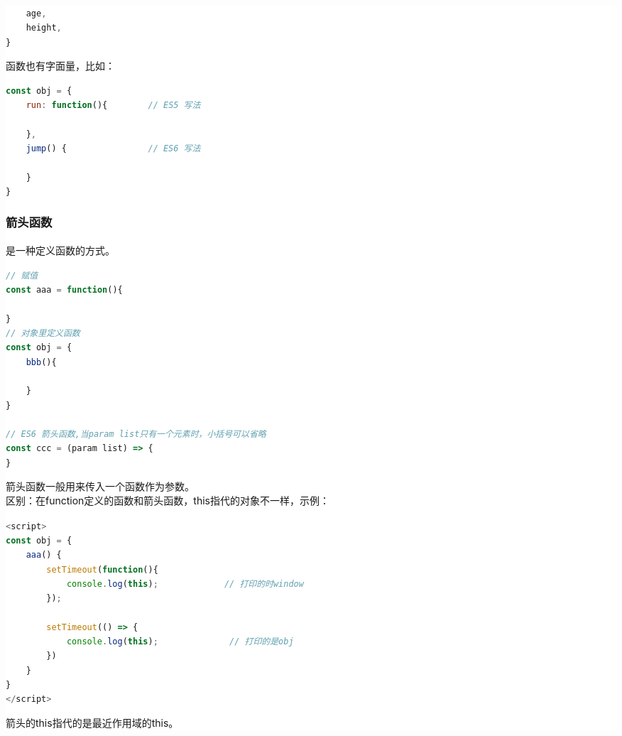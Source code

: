```javascript
    age,
    height,
}
```  

函数也有字面量，比如：  
```javascript
const obj = {
    run: function(){        // ES5 写法

    },
    jump() {                // ES6 写法

    }
}
```  

### 箭头函数  
是一种定义函数的方式。  
```js  
// 赋值
const aaa = function(){

}
// 对象里定义函数  
const obj = {
    bbb(){

    }
}  

// ES6 箭头函数,当param list只有一个元素时，小括号可以省略  
const ccc = (param list) => {
}
```  
箭头函数一般用来传入一个函数作为参数。  
区别：在function定义的函数和箭头函数，this指代的对象不一样，示例：  
```js  
<script>
const obj = {
    aaa() {
        setTimeout(function(){
            console.log(this);             // 打印的时window
        });  

        setTimeout(() => {
            console.log(this);              // 打印的是obj
        })
    }
}
</script>
```
箭头的this指代的是最近作用域的this。
